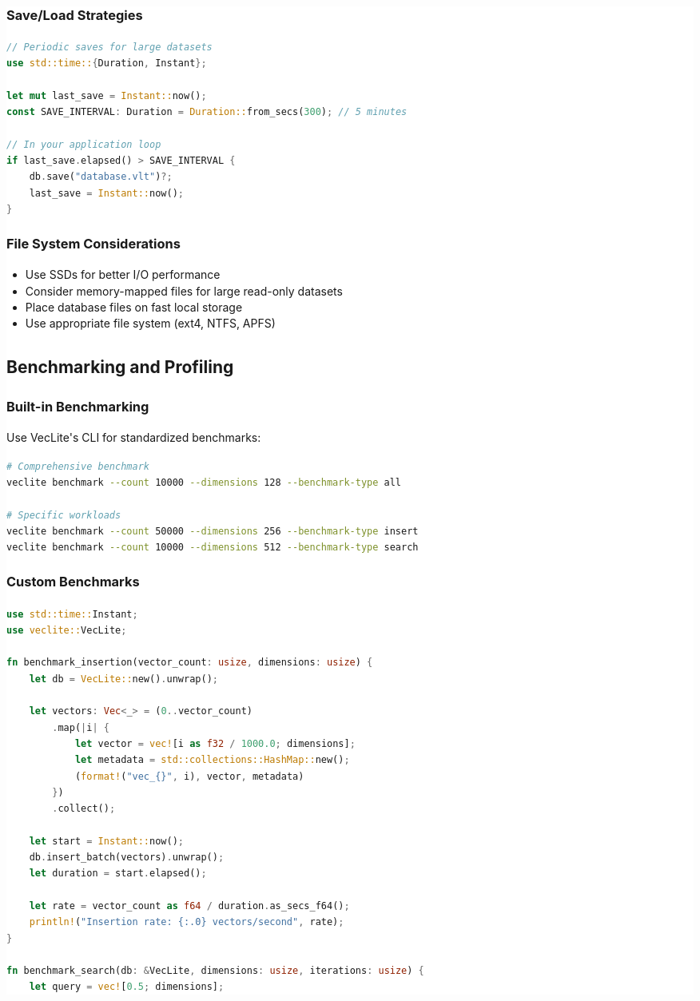 ### Save/Load Strategies

```rust
// Periodic saves for large datasets
use std::time::{Duration, Instant};

let mut last_save = Instant::now();
const SAVE_INTERVAL: Duration = Duration::from_secs(300); // 5 minutes

// In your application loop
if last_save.elapsed() > SAVE_INTERVAL {
    db.save("database.vlt")?;
    last_save = Instant::now();
}
```

### File System Considerations

- Use SSDs for better I/O performance
- Consider memory-mapped files for large read-only datasets
- Place database files on fast local storage
- Use appropriate file system (ext4, NTFS, APFS)

## Benchmarking and Profiling

### Built-in Benchmarking

Use VecLite's CLI for standardized benchmarks:

```bash
# Comprehensive benchmark
veclite benchmark --count 10000 --dimensions 128 --benchmark-type all

# Specific workloads
veclite benchmark --count 50000 --dimensions 256 --benchmark-type insert
veclite benchmark --count 10000 --dimensions 512 --benchmark-type search
```

### Custom Benchmarks

```rust
use std::time::Instant;
use veclite::VecLite;

fn benchmark_insertion(vector_count: usize, dimensions: usize) {
    let db = VecLite::new().unwrap();

    let vectors: Vec<_> = (0..vector_count)
        .map(|i| {
            let vector = vec![i as f32 / 1000.0; dimensions];
            let metadata = std::collections::HashMap::new();
            (format!("vec_{}", i), vector, metadata)
        })
        .collect();

    let start = Instant::now();
    db.insert_batch(vectors).unwrap();
    let duration = start.elapsed();

    let rate = vector_count as f64 / duration.as_secs_f64();
    println!("Insertion rate: {:.0} vectors/second", rate);
}

fn benchmark_search(db: &VecLite, dimensions: usize, iterations: usize) {
    let query = vec![0.5; dimensions];
```